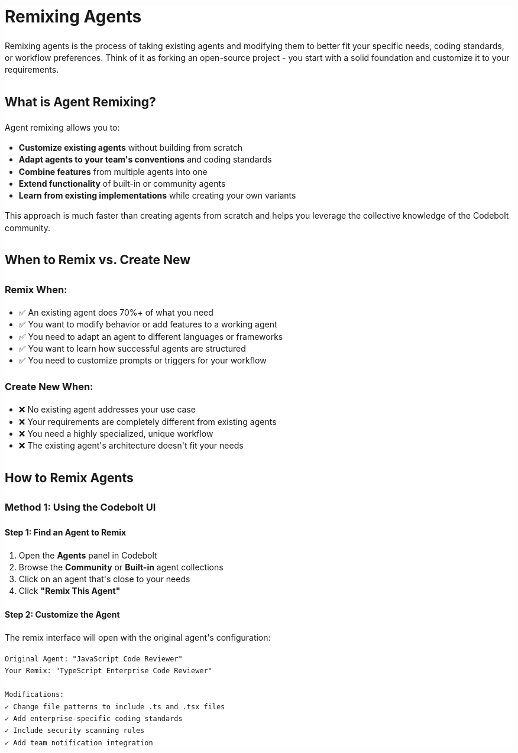 # Remixing Agents

Remixing agents is the process of taking existing agents and modifying them to better fit your specific needs, coding standards, or workflow preferences. Think of it as forking an open-source project - you start with a solid foundation and customize it to your requirements.

## What is Agent Remixing?

Agent remixing allows you to:
- **Customize existing agents** without building from scratch
- **Adapt agents to your team's conventions** and coding standards  
- **Combine features** from multiple agents into one
- **Extend functionality** of built-in or community agents
- **Learn from existing implementations** while creating your own variants

This approach is much faster than creating agents from scratch and helps you leverage the collective knowledge of the Codebolt community.

## When to Remix vs. Create New

### Remix When:
- ✅ An existing agent does 70%+ of what you need
- ✅ You want to modify behavior or add features to a working agent
- ✅ You need to adapt an agent to different languages or frameworks
- ✅ You want to learn how successful agents are structured
- ✅ You need to customize prompts or triggers for your workflow

### Create New When:
- ❌ No existing agent addresses your use case
- ❌ Your requirements are completely different from existing agents
- ❌ You need a highly specialized, unique workflow
- ❌ The existing agent's architecture doesn't fit your needs

## How to Remix Agents

### Method 1: Using the Codebolt UI

#### Step 1: Find an Agent to Remix
1. Open the **Agents** panel in Codebolt
2. Browse the **Community** or **Built-in** agent collections
3. Click on an agent that's close to your needs
4. Click **"Remix This Agent"**

#### Step 2: Customize the Agent
The remix interface will open with the original agent's configuration:

```
Original Agent: "JavaScript Code Reviewer"
Your Remix: "TypeScript Enterprise Code Reviewer"

Modifications:
✓ Change file patterns to include .ts and .tsx files
✓ Add enterprise-specific coding standards
✓ Include security scanning rules
✓ Add team notification integration
```
